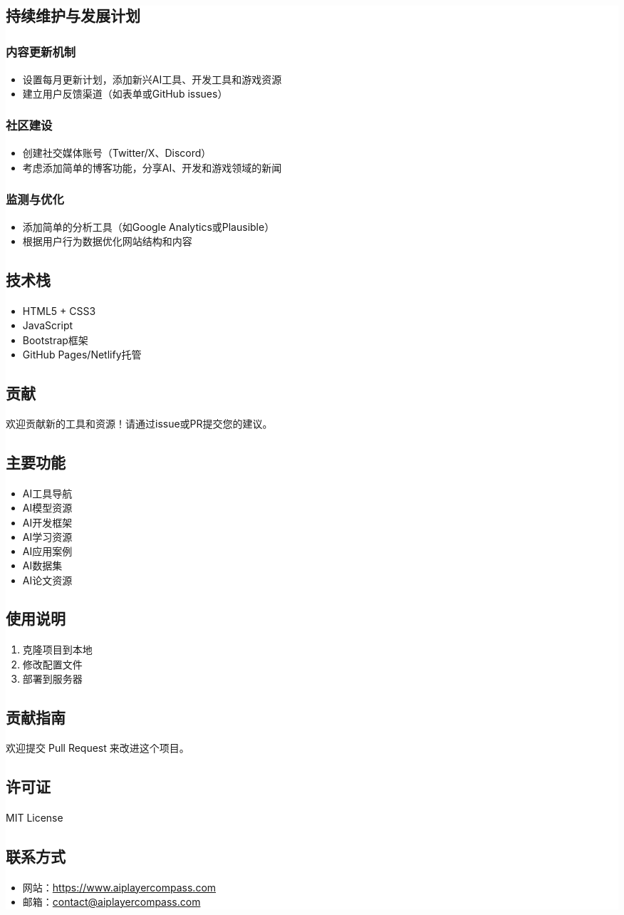 
## 持续维护与发展计划

### 内容更新机制
- 设置每月更新计划，添加新兴AI工具、开发工具和游戏资源
- 建立用户反馈渠道（如表单或GitHub issues）

### 社区建设
- 创建社交媒体账号（Twitter/X、Discord）
- 考虑添加简单的博客功能，分享AI、开发和游戏领域的新闻

### 监测与优化
- 添加简单的分析工具（如Google Analytics或Plausible）
- 根据用户行为数据优化网站结构和内容

## 技术栈
- HTML5 + CSS3
- JavaScript
- Bootstrap框架
- GitHub Pages/Netlify托管

## 贡献
欢迎贡献新的工具和资源！请通过issue或PR提交您的建议。

## 主要功能

- AI工具导航
- AI模型资源
- AI开发框架
- AI学习资源
- AI应用案例
- AI数据集
- AI论文资源

## 使用说明

1. 克隆项目到本地
2. 修改配置文件
3. 部署到服务器

## 贡献指南

欢迎提交 Pull Request 来改进这个项目。

## 许可证

MIT License

## 联系方式

- 网站：https://www.aiplayercompass.com
- 邮箱：contact@aiplayercompass.com 